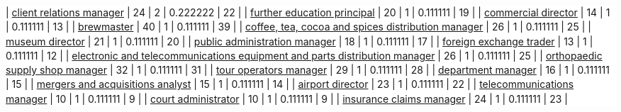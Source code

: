 | [client relations manager](client_relations_manager.md)                                                                                                     |                          24 |                                             2 |                                          0.222222 |                                        22 |
| [further education principal](further_education_principal.md)                                                                                               |                          20 |                                             1 |                                          0.111111 |                                        19 |
| [commercial director](commercial_director.md)                                                                                                               |                          14 |                                             1 |                                          0.111111 |                                        13 |
| [brewmaster](brewmaster.md)                                                                                                                                 |                          40 |                                             1 |                                          0.111111 |                                        39 |
| [coffee, tea, cocoa and spices distribution manager](coffee,_tea,_cocoa_and_spices_distribution_manager.md)                                                 |                          26 |                                             1 |                                          0.111111 |                                        25 |
| [museum director](museum_director.md)                                                                                                                       |                          21 |                                             1 |                                          0.111111 |                                        20 |
| [public administration manager](public_administration_manager.md)                                                                                           |                          18 |                                             1 |                                          0.111111 |                                        17 |
| [foreign exchange trader](foreign_exchange_trader.md)                                                                                                       |                          13 |                                             1 |                                          0.111111 |                                        12 |
| [electronic and telecommunications equipment and parts distribution manager](electronic_and_telecommunications_equipment_and_parts_distribution_manager.md) |                          26 |                                             1 |                                          0.111111 |                                        25 |
| [orthopaedic supply shop manager](orthopaedic_supply_shop_manager.md)                                                                                       |                          32 |                                             1 |                                          0.111111 |                                        31 |
| [tour operators manager](tour_operators_manager.md)                                                                                                         |                          29 |                                             1 |                                          0.111111 |                                        28 |
| [department manager](department_manager.md)                                                                                                                 |                          16 |                                             1 |                                          0.111111 |                                        15 |
| [mergers and acquisitions analyst](mergers_and_acquisitions_analyst.md)                                                                                     |                          15 |                                             1 |                                          0.111111 |                                        14 |
| [airport director](airport_director.md)                                                                                                                     |                          23 |                                             1 |                                          0.111111 |                                        22 |
| [telecommunications manager](telecommunications_manager.md)                                                                                                 |                          10 |                                             1 |                                          0.111111 |                                         9 |
| [court administrator](court_administrator.md)                                                                                                               |                          10 |                                             1 |                                          0.111111 |                                         9 |
| [insurance claims manager](insurance_claims_manager.md)                                                                                                     |                          24 |                                             1 |                                          0.111111 |                                        23 |